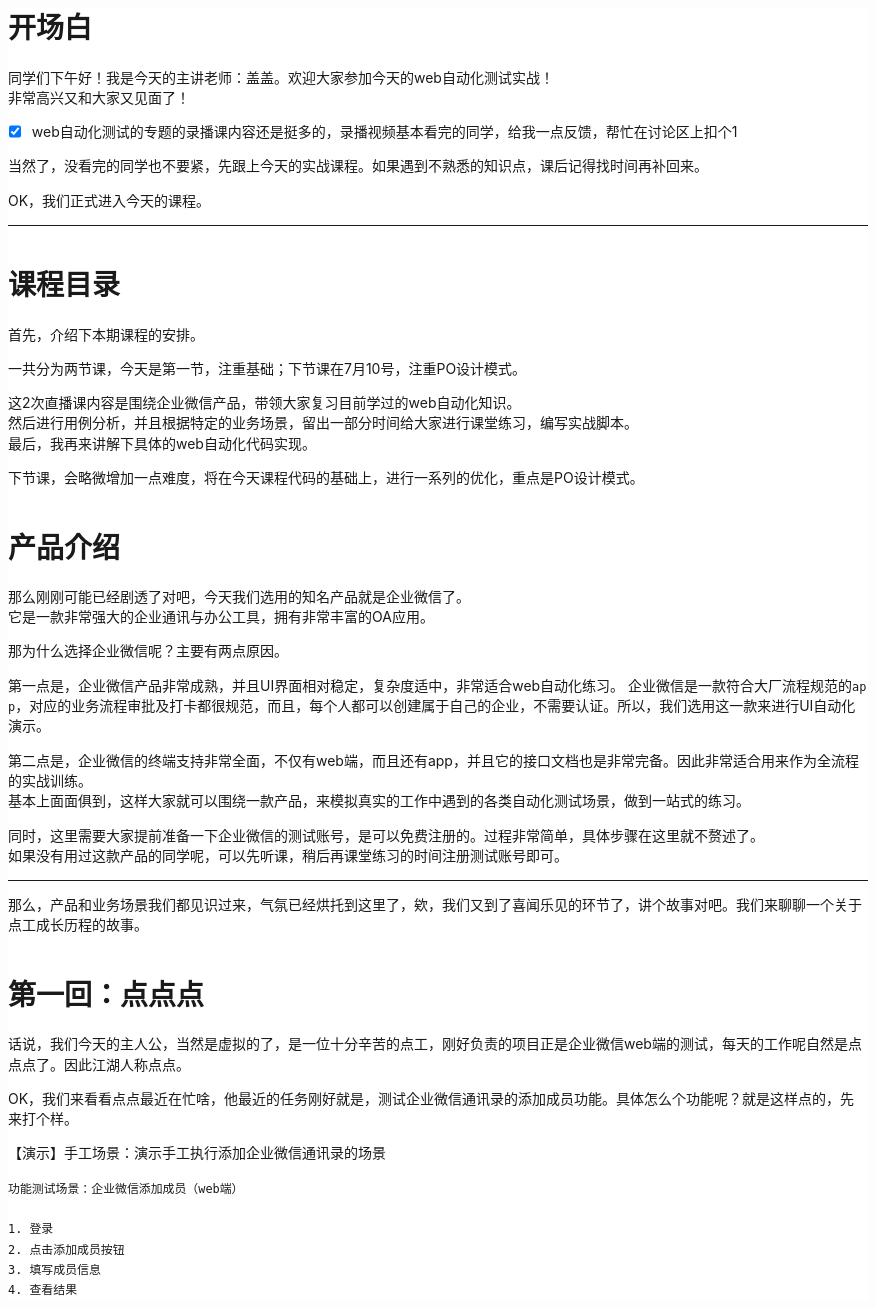 
# 开场白

同学们下午好！我是今天的主讲老师：盖盖。欢迎大家参加今天的web自动化测试实战！<br />非常高兴又和大家又见面了！

- [x] web自动化测试的专题的录播课内容还是挺多的，录播视频基本看完的同学，给我一点反馈，帮忙在讨论区上扣个1

当然了，没看完的同学也不要紧，先跟上今天的实战课程。如果遇到不熟悉的知识点，课后记得找时间再补回来。


OK，我们正式进入今天的课程。

---

# 课程目录

首先，介绍下本期课程的安排。

一共分为两节课，今天是第一节，注重基础；下节课在7月10号，注重PO设计模式。

这2次直播课内容是围绕企业微信产品，带领大家复习目前学过的web自动化知识。<br />然后进行用例分析，并且根据特定的业务场景，留出一部分时间给大家进行课堂练习，编写实战脚本。<br />最后，我再来讲解下具体的web自动化代码实现。

下节课，会略微增加一点难度，将在今天课程代码的基础上，进行一系列的优化，重点是PO设计模式。



# 产品介绍
那么刚刚可能已经剧透了对吧，今天我们选用的知名产品就是企业微信了。<br />它是一款非常强大的企业通讯与办公工具，拥有非常丰富的OA应用。

那为什么选择企业微信呢？主要有两点原因。

第一点是，企业微信产品非常成熟，并且UI界面相对稳定，复杂度适中，非常适合web自动化练习。
企业微信是一款符合大厂流程规范的`app`，对应的业务流程审批及打卡都很规范，而且，每个人都可以创建属于自己的企业，不需要认证。所以，我们选用这一款来进行UI自动化演示。


第二点是，企业微信的终端支持非常全面，不仅有web端，而且还有app，并且它的接口文档也是非常完备。因此非常适合用来作为全流程的实战训练。<br />基本上面面俱到，这样大家就可以围绕一款产品，来模拟真实的工作中遇到的各类自动化测试场景，做到一站式的练习。

同时，这里需要大家提前准备一下企业微信的测试账号，是可以免费注册的。过程非常简单，具体步骤在这里就不赘述了。<br />如果没有用过这款产品的同学呢，可以先听课，稍后再课堂练习的时间注册测试账号即可。

---

那么，产品和业务场景我们都见识过来，气氛已经烘托到这里了，欸，我们又到了喜闻乐见的环节了，讲个故事对吧。我们来聊聊一个关于点工成长历程的故事。
# 第一回：点点点


话说，我们今天的主人公，当然是虚拟的了，是一位十分辛苦的点工，刚好负责的项目正是企业微信web端的测试，每天的工作呢自然是点点点了。因此江湖人称点点。

OK，我们来看看点点最近在忙啥，他最近的任务刚好就是，测试企业微信通讯录的添加成员功能。具体怎么个功能呢？就是这样点的，先来打个样。

【演示】手工场景：演示手工执行添加企业微信通讯录的场景
```
功能测试场景：企业微信添加成员（web端）

1. 登录
2. 点击添加成员按钮
3. 填写成员信息
4. 查看结果

```
